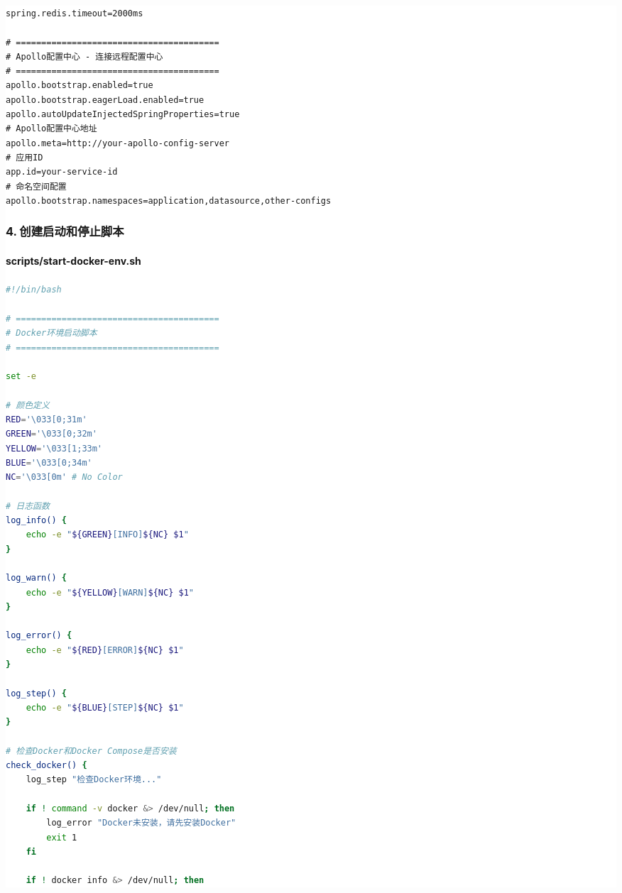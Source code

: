 ```properties
spring.redis.timeout=2000ms

# ========================================
# Apollo配置中心 - 连接远程配置中心
# ========================================
apollo.bootstrap.enabled=true
apollo.bootstrap.eagerLoad.enabled=true
apollo.autoUpdateInjectedSpringProperties=true
# Apollo配置中心地址
apollo.meta=http://your-apollo-config-server
# 应用ID
app.id=your-service-id
# 命名空间配置
apollo.bootstrap.namespaces=application,datasource,other-configs
```

### 4. 创建启动和停止脚本

#### scripts/start-docker-env.sh

```bash
#!/bin/bash

# ========================================
# Docker环境启动脚本
# ========================================

set -e

# 颜色定义
RED='\033[0;31m'
GREEN='\033[0;32m'
YELLOW='\033[1;33m'
BLUE='\033[0;34m'
NC='\033[0m' # No Color

# 日志函数
log_info() {
    echo -e "${GREEN}[INFO]${NC} $1"
}

log_warn() {
    echo -e "${YELLOW}[WARN]${NC} $1"
}

log_error() {
    echo -e "${RED}[ERROR]${NC} $1"
}

log_step() {
    echo -e "${BLUE}[STEP]${NC} $1"
}

# 检查Docker和Docker Compose是否安装
check_docker() {
    log_step "检查Docker环境..."
    
    if ! command -v docker &> /dev/null; then
        log_error "Docker未安装，请先安装Docker"
        exit 1
    fi
    
    if ! docker info &> /dev/null; then
```